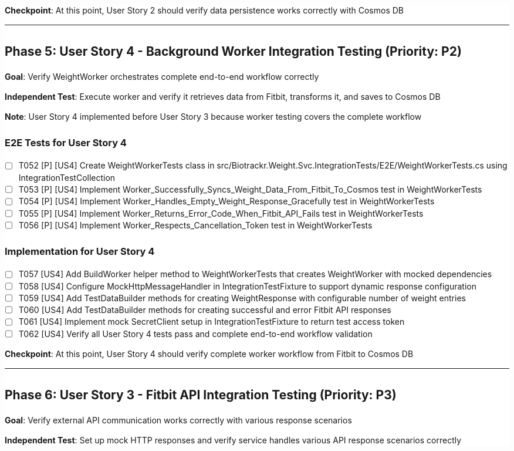 **Checkpoint**: At this point, User Story 2 should verify data persistence works correctly with Cosmos DB

---

## Phase 5: User Story 4 - Background Worker Integration Testing (Priority: P2)

**Goal**: Verify WeightWorker orchestrates complete end-to-end workflow correctly

**Independent Test**: Execute worker and verify it retrieves data from Fitbit, transforms it, and saves to Cosmos DB

**Note**: User Story 4 implemented before User Story 3 because worker testing covers the complete workflow

### E2E Tests for User Story 4

- [ ] T052 [P] [US4] Create WeightWorkerTests class in src/Biotrackr.Weight.Svc.IntegrationTests/E2E/WeightWorkerTests.cs using IntegrationTestCollection
- [ ] T053 [P] [US4] Implement Worker_Successfully_Syncs_Weight_Data_From_Fitbit_To_Cosmos test in WeightWorkerTests
- [ ] T054 [P] [US4] Implement Worker_Handles_Empty_Weight_Response_Gracefully test in WeightWorkerTests
- [ ] T055 [P] [US4] Implement Worker_Returns_Error_Code_When_Fitbit_API_Fails test in WeightWorkerTests
- [ ] T056 [P] [US4] Implement Worker_Respects_Cancellation_Token test in WeightWorkerTests

### Implementation for User Story 4

- [ ] T057 [US4] Add BuildWorker helper method to WeightWorkerTests that creates WeightWorker with mocked dependencies
- [ ] T058 [US4] Configure MockHttpMessageHandler in IntegrationTestFixture to support dynamic response configuration
- [ ] T059 [US4] Add TestDataBuilder methods for creating WeightResponse with configurable number of weight entries
- [ ] T060 [US4] Add TestDataBuilder methods for creating successful and error Fitbit API responses
- [ ] T061 [US4] Implement mock SecretClient setup in IntegrationTestFixture to return test access token
- [ ] T062 [US4] Verify all User Story 4 tests pass and complete end-to-end workflow validation

**Checkpoint**: At this point, User Story 4 should verify complete worker workflow from Fitbit to Cosmos DB

---

## Phase 6: User Story 3 - Fitbit API Integration Testing (Priority: P3)

**Goal**: Verify external API communication works correctly with various response scenarios

**Independent Test**: Set up mock HTTP responses and verify service handles various API response scenarios correctly
